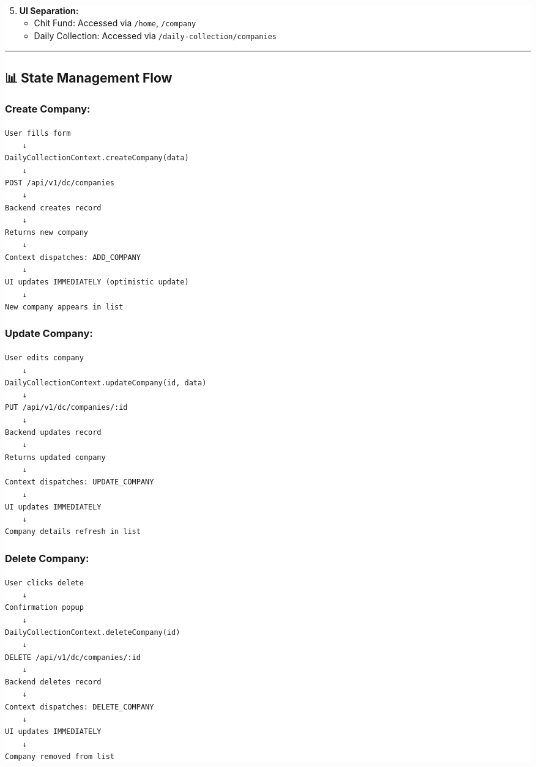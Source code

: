 5. **UI Separation:**
   - Chit Fund: Accessed via `/home`, `/company`
   - Daily Collection: Accessed via `/daily-collection/companies`

---

## 📊 **State Management Flow**

### **Create Company:**
```
User fills form
    ↓
DailyCollectionContext.createCompany(data)
    ↓
POST /api/v1/dc/companies
    ↓
Backend creates record
    ↓
Returns new company
    ↓
Context dispatches: ADD_COMPANY
    ↓
UI updates IMMEDIATELY (optimistic update)
    ↓
New company appears in list
```

### **Update Company:**
```
User edits company
    ↓
DailyCollectionContext.updateCompany(id, data)
    ↓
PUT /api/v1/dc/companies/:id
    ↓
Backend updates record
    ↓
Returns updated company
    ↓
Context dispatches: UPDATE_COMPANY
    ↓
UI updates IMMEDIATELY
    ↓
Company details refresh in list
```

### **Delete Company:**
```
User clicks delete
    ↓
Confirmation popup
    ↓
DailyCollectionContext.deleteCompany(id)
    ↓
DELETE /api/v1/dc/companies/:id
    ↓
Backend deletes record
    ↓
Context dispatches: DELETE_COMPANY
    ↓
UI updates IMMEDIATELY
    ↓
Company removed from list
```